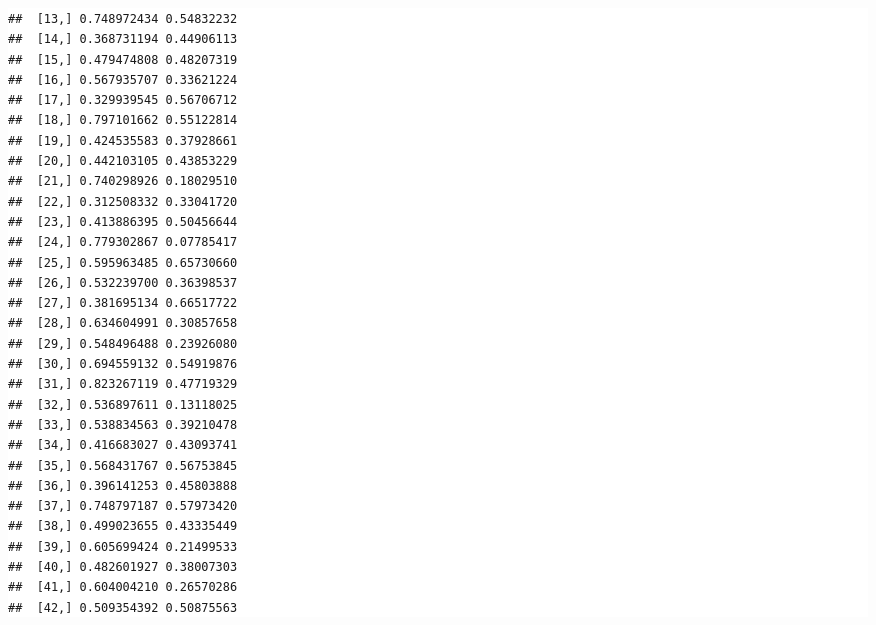     ##  [13,] 0.748972434 0.54832232
    ##  [14,] 0.368731194 0.44906113
    ##  [15,] 0.479474808 0.48207319
    ##  [16,] 0.567935707 0.33621224
    ##  [17,] 0.329939545 0.56706712
    ##  [18,] 0.797101662 0.55122814
    ##  [19,] 0.424535583 0.37928661
    ##  [20,] 0.442103105 0.43853229
    ##  [21,] 0.740298926 0.18029510
    ##  [22,] 0.312508332 0.33041720
    ##  [23,] 0.413886395 0.50456644
    ##  [24,] 0.779302867 0.07785417
    ##  [25,] 0.595963485 0.65730660
    ##  [26,] 0.532239700 0.36398537
    ##  [27,] 0.381695134 0.66517722
    ##  [28,] 0.634604991 0.30857658
    ##  [29,] 0.548496488 0.23926080
    ##  [30,] 0.694559132 0.54919876
    ##  [31,] 0.823267119 0.47719329
    ##  [32,] 0.536897611 0.13118025
    ##  [33,] 0.538834563 0.39210478
    ##  [34,] 0.416683027 0.43093741
    ##  [35,] 0.568431767 0.56753845
    ##  [36,] 0.396141253 0.45803888
    ##  [37,] 0.748797187 0.57973420
    ##  [38,] 0.499023655 0.43335449
    ##  [39,] 0.605699424 0.21499533
    ##  [40,] 0.482601927 0.38007303
    ##  [41,] 0.604004210 0.26570286
    ##  [42,] 0.509354392 0.50875563